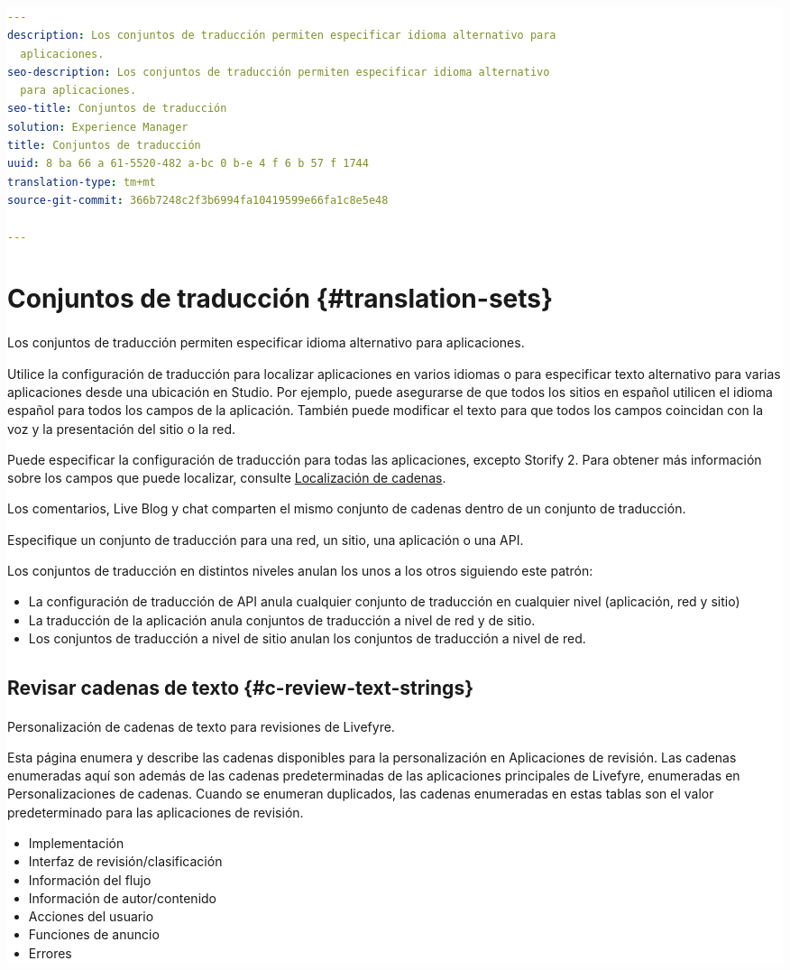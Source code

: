 ```yaml
---
description: Los conjuntos de traducción permiten especificar idioma alternativo para
  aplicaciones.
seo-description: Los conjuntos de traducción permiten especificar idioma alternativo
  para aplicaciones.
seo-title: Conjuntos de traducción
solution: Experience Manager
title: Conjuntos de traducción
uuid: 8 ba 66 a 61-5520-482 a-bc 0 b-e 4 f 6 b 57 f 1744
translation-type: tm+mt
source-git-commit: 366b7248c2f3b6994fa10419599e66fa1c8e5e48

---
```



# Conjuntos de traducción {#translation-sets}

Los conjuntos de traducción permiten especificar idioma alternativo para aplicaciones.



Utilice la configuración de traducción para localizar aplicaciones en varios idiomas o para especificar texto alternativo para varias aplicaciones desde una ubicación en Studio. Por ejemplo, puede asegurarse de que todos los sitios en español utilicen el idioma español para todos los campos de la aplicación. También puede modificar el texto para que todos los campos coincidan con la voz y la presentación del sitio o la red.

Puede especificar la configuración de traducción para todas las aplicaciones, excepto Storify 2. Para obtener más información sobre los campos que puede localizar, consulte [Localización de cadenas](/help/using/c-settings-other/c-translation-sets/c-localize-strings.md).

Los comentarios, Live Blog y chat comparten el mismo conjunto de cadenas dentro de un conjunto de traducción.

Especifique un conjunto de traducción para una red, un sitio, una aplicación o una API.

Los conjuntos de traducción en distintos niveles anulan los unos a los otros siguiendo este patrón:

* La configuración de traducción de API anula cualquier conjunto de traducción en cualquier nivel (aplicación, red y sitio)
* La traducción de la aplicación anula conjuntos de traducción a nivel de red y de sitio.
* Los conjuntos de traducción a nivel de sitio anulan los conjuntos de traducción a nivel de red.

## Revisar cadenas de texto {#c-review-text-strings}

Personalización de cadenas de texto para revisiones de Livefyre.

Esta página enumera y describe las cadenas disponibles para la personalización en Aplicaciones de revisión. Las cadenas enumeradas aquí son además de las cadenas predeterminadas de las aplicaciones principales de Livefyre, enumeradas en Personalizaciones de cadenas. Cuando se enumeran duplicados, las cadenas enumeradas en estas tablas son el valor predeterminado para las aplicaciones de revisión.

* Implementación
* Interfaz de revisión/clasificación
* Información del flujo
* Información de autor/contenido
* Acciones del usuario
* Funciones de anuncio
* Errores

